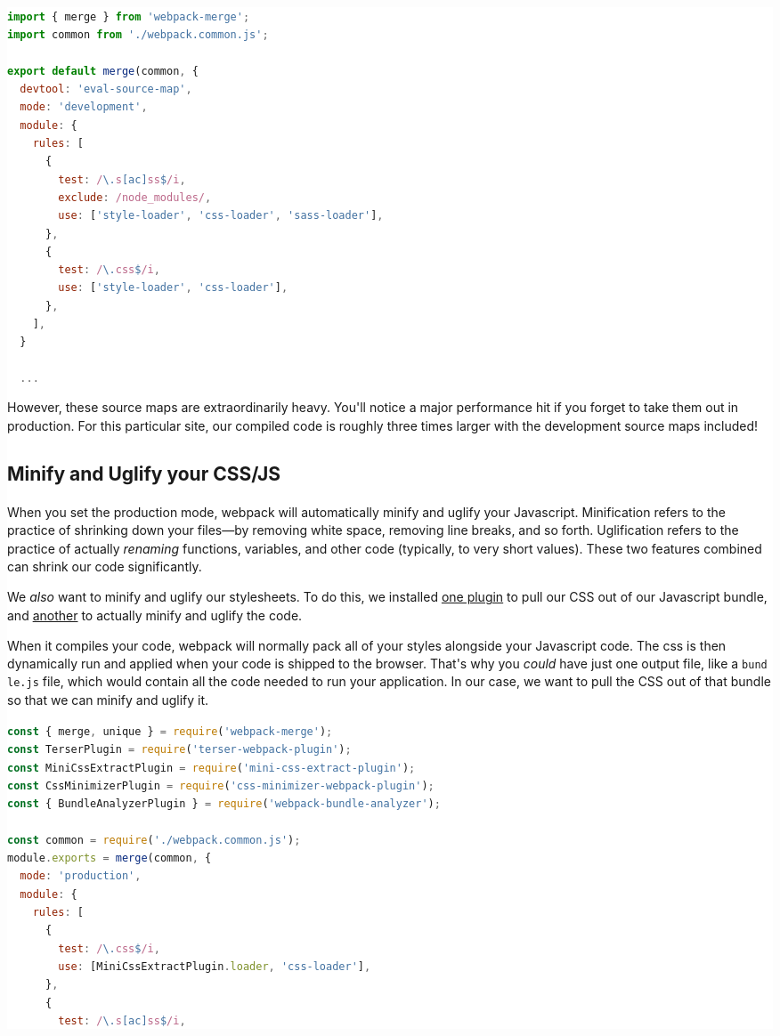 ```javascript{5}:title=webpack.dev.js
import { merge } from 'webpack-merge';
import common from './webpack.common.js';

export default merge(common, {
  devtool: 'eval-source-map',
  mode: 'development',
  module: {
    rules: [
      {
        test: /\.s[ac]ss$/i,
        exclude: /node_modules/,
        use: ['style-loader', 'css-loader', 'sass-loader'],
      },
      {
        test: /\.css$/i,
        use: ['style-loader', 'css-loader'],
      },
    ],
  }

  ...

```

However, these source maps are extraordinarily heavy. You'll notice a major performance hit if you forget to take them out in production. For this particular site, our compiled code is roughly three times larger with the development source maps included!

## Minify and Uglify your CSS/JS

When you set the production mode, webpack will automatically minify and uglify your Javascript. Minification refers to the practice of shrinking down your files—by removing white space, removing line breaks, and so forth. Uglification refers to the practice of actually *renaming* functions, variables, and other code (typically, to very short values). These two features combined can shrink our code significantly.

We _also_ want to minify and uglify our stylesheets. To do this, we installed <a href="https://webpack.js.org/plugins/mini-css-extract-plugin/">one plugin</a> to pull our CSS out of our Javascript bundle, and <a href="https://webpack.js.org/plugins/css-minimizer-webpack-plugin/">another</a> to actually minify and uglify the code.

<p class="tip">When it compiles your code, webpack will normally pack all of your styles alongside your Javascript code. The css is then dynamically run and applied when your code is shipped to the browser. That's why you <em>could</em> have just one output file, like a <code>bundle.js</code> file, which would contain all the code needed to run your application. In our case, we want to pull the CSS out of that bundle so that we can minify and uglify it.</p>

```javascript{14,19,24,29}:title=webpack.prod.js
const { merge, unique } = require('webpack-merge');
const TerserPlugin = require('terser-webpack-plugin');
const MiniCssExtractPlugin = require('mini-css-extract-plugin');
const CssMinimizerPlugin = require('css-minimizer-webpack-plugin');
const { BundleAnalyzerPlugin } = require('webpack-bundle-analyzer');

const common = require('./webpack.common.js');
module.exports = merge(common, {
  mode: 'production',
  module: {
    rules: [
      {
        test: /\.css$/i,
        use: [MiniCssExtractPlugin.loader, 'css-loader'],
      },
      {
        test: /\.s[ac]ss$/i,
```